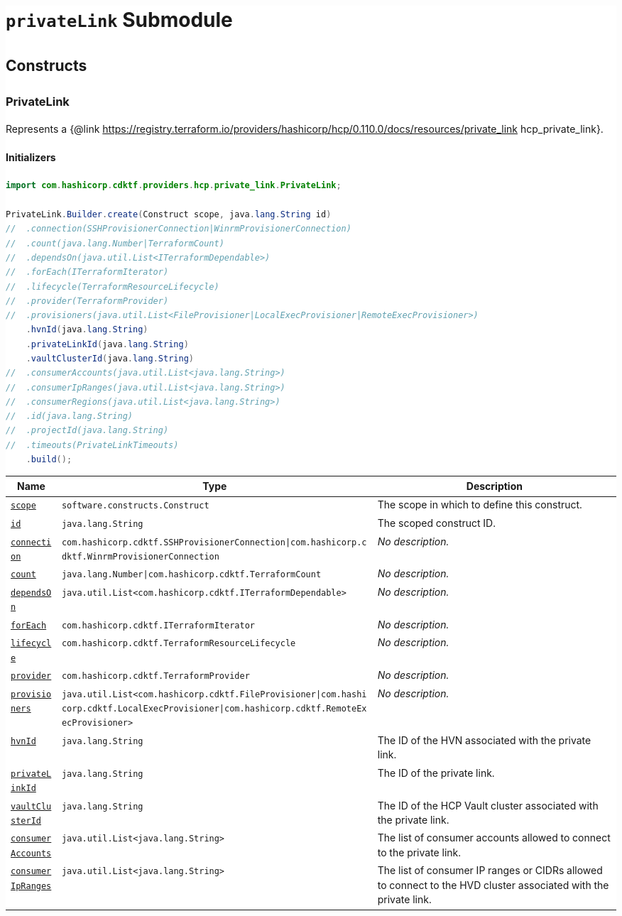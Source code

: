 # `privateLink` Submodule <a name="`privateLink` Submodule" id="@cdktf/provider-hcp.privateLink"></a>

## Constructs <a name="Constructs" id="Constructs"></a>

### PrivateLink <a name="PrivateLink" id="@cdktf/provider-hcp.privateLink.PrivateLink"></a>

Represents a {@link https://registry.terraform.io/providers/hashicorp/hcp/0.110.0/docs/resources/private_link hcp_private_link}.

#### Initializers <a name="Initializers" id="@cdktf/provider-hcp.privateLink.PrivateLink.Initializer"></a>

```java
import com.hashicorp.cdktf.providers.hcp.private_link.PrivateLink;

PrivateLink.Builder.create(Construct scope, java.lang.String id)
//  .connection(SSHProvisionerConnection|WinrmProvisionerConnection)
//  .count(java.lang.Number|TerraformCount)
//  .dependsOn(java.util.List<ITerraformDependable>)
//  .forEach(ITerraformIterator)
//  .lifecycle(TerraformResourceLifecycle)
//  .provider(TerraformProvider)
//  .provisioners(java.util.List<FileProvisioner|LocalExecProvisioner|RemoteExecProvisioner>)
    .hvnId(java.lang.String)
    .privateLinkId(java.lang.String)
    .vaultClusterId(java.lang.String)
//  .consumerAccounts(java.util.List<java.lang.String>)
//  .consumerIpRanges(java.util.List<java.lang.String>)
//  .consumerRegions(java.util.List<java.lang.String>)
//  .id(java.lang.String)
//  .projectId(java.lang.String)
//  .timeouts(PrivateLinkTimeouts)
    .build();
```

| **Name** | **Type** | **Description** |
| --- | --- | --- |
| <code><a href="#@cdktf/provider-hcp.privateLink.PrivateLink.Initializer.parameter.scope">scope</a></code> | <code>software.constructs.Construct</code> | The scope in which to define this construct. |
| <code><a href="#@cdktf/provider-hcp.privateLink.PrivateLink.Initializer.parameter.id">id</a></code> | <code>java.lang.String</code> | The scoped construct ID. |
| <code><a href="#@cdktf/provider-hcp.privateLink.PrivateLink.Initializer.parameter.connection">connection</a></code> | <code>com.hashicorp.cdktf.SSHProvisionerConnection\|com.hashicorp.cdktf.WinrmProvisionerConnection</code> | *No description.* |
| <code><a href="#@cdktf/provider-hcp.privateLink.PrivateLink.Initializer.parameter.count">count</a></code> | <code>java.lang.Number\|com.hashicorp.cdktf.TerraformCount</code> | *No description.* |
| <code><a href="#@cdktf/provider-hcp.privateLink.PrivateLink.Initializer.parameter.dependsOn">dependsOn</a></code> | <code>java.util.List<com.hashicorp.cdktf.ITerraformDependable></code> | *No description.* |
| <code><a href="#@cdktf/provider-hcp.privateLink.PrivateLink.Initializer.parameter.forEach">forEach</a></code> | <code>com.hashicorp.cdktf.ITerraformIterator</code> | *No description.* |
| <code><a href="#@cdktf/provider-hcp.privateLink.PrivateLink.Initializer.parameter.lifecycle">lifecycle</a></code> | <code>com.hashicorp.cdktf.TerraformResourceLifecycle</code> | *No description.* |
| <code><a href="#@cdktf/provider-hcp.privateLink.PrivateLink.Initializer.parameter.provider">provider</a></code> | <code>com.hashicorp.cdktf.TerraformProvider</code> | *No description.* |
| <code><a href="#@cdktf/provider-hcp.privateLink.PrivateLink.Initializer.parameter.provisioners">provisioners</a></code> | <code>java.util.List<com.hashicorp.cdktf.FileProvisioner\|com.hashicorp.cdktf.LocalExecProvisioner\|com.hashicorp.cdktf.RemoteExecProvisioner></code> | *No description.* |
| <code><a href="#@cdktf/provider-hcp.privateLink.PrivateLink.Initializer.parameter.hvnId">hvnId</a></code> | <code>java.lang.String</code> | The ID of the HVN associated with the private link. |
| <code><a href="#@cdktf/provider-hcp.privateLink.PrivateLink.Initializer.parameter.privateLinkId">privateLinkId</a></code> | <code>java.lang.String</code> | The ID of the private link. |
| <code><a href="#@cdktf/provider-hcp.privateLink.PrivateLink.Initializer.parameter.vaultClusterId">vaultClusterId</a></code> | <code>java.lang.String</code> | The ID of the HCP Vault cluster associated with the private link. |
| <code><a href="#@cdktf/provider-hcp.privateLink.PrivateLink.Initializer.parameter.consumerAccounts">consumerAccounts</a></code> | <code>java.util.List<java.lang.String></code> | The list of consumer accounts allowed to connect to the private link. |
| <code><a href="#@cdktf/provider-hcp.privateLink.PrivateLink.Initializer.parameter.consumerIpRanges">consumerIpRanges</a></code> | <code>java.util.List<java.lang.String></code> | The list of consumer IP ranges or CIDRs allowed to connect to the HVD cluster associated with the private link. |